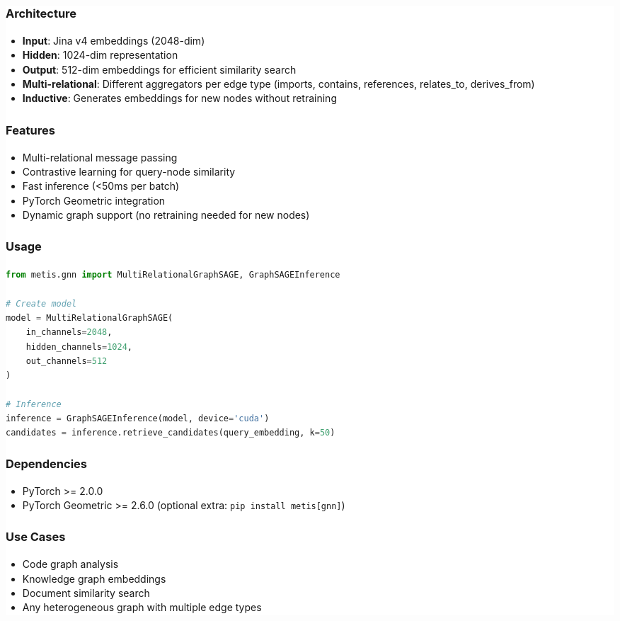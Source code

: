 ### Architecture
- **Input**: Jina v4 embeddings (2048-dim)
- **Hidden**: 1024-dim representation
- **Output**: 512-dim embeddings for efficient similarity search
- **Multi-relational**: Different aggregators per edge type (imports, contains, references, relates_to, derives_from)
- **Inductive**: Generates embeddings for new nodes without retraining

### Features
- Multi-relational message passing
- Contrastive learning for query-node similarity
- Fast inference (<50ms per batch)
- PyTorch Geometric integration
- Dynamic graph support (no retraining needed for new nodes)

### Usage
```python
from metis.gnn import MultiRelationalGraphSAGE, GraphSAGEInference

# Create model
model = MultiRelationalGraphSAGE(
    in_channels=2048,
    hidden_channels=1024,
    out_channels=512
)

# Inference
inference = GraphSAGEInference(model, device='cuda')
candidates = inference.retrieve_candidates(query_embedding, k=50)
```

### Dependencies
- PyTorch >= 2.0.0
- PyTorch Geometric >= 2.6.0 (optional extra: `pip install metis[gnn]`)

### Use Cases
- Code graph analysis
- Knowledge graph embeddings  
- Document similarity search
- Any heterogeneous graph with multiple edge types
